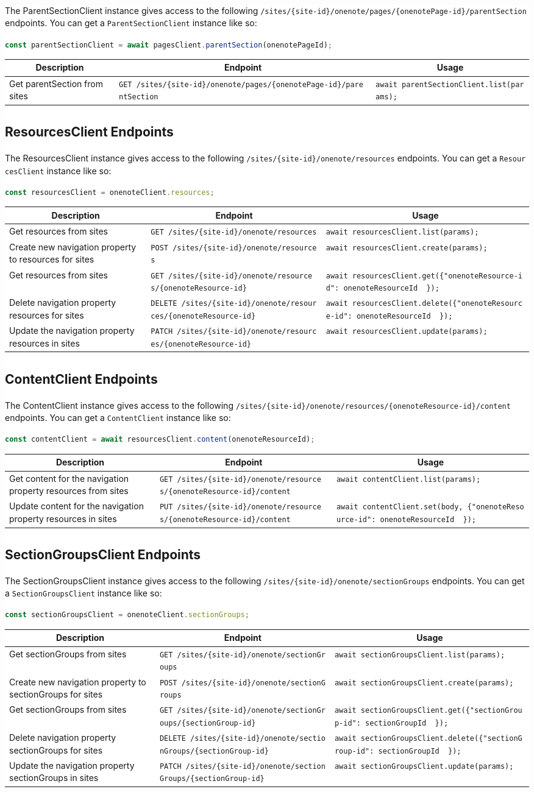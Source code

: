 The ParentSectionClient instance gives access to the following `/sites/{site-id}/onenote/pages/{onenotePage-id}/parentSection` endpoints. You can get a `ParentSectionClient` instance like so:

```typescript
const parentSectionClient = await pagesClient.parentSection(onenotePageId);
```
| Description | Endpoint | Usage | 
|--|--|--|
| Get parentSection from sites | `GET /sites/{site-id}/onenote/pages/{onenotePage-id}/parentSection` | `await parentSectionClient.list(params);` |

## ResourcesClient Endpoints

The ResourcesClient instance gives access to the following `/sites/{site-id}/onenote/resources` endpoints. You can get a `ResourcesClient` instance like so:

```typescript
const resourcesClient = onenoteClient.resources;
```
| Description | Endpoint | Usage | 
|--|--|--|
| Get resources from sites | `GET /sites/{site-id}/onenote/resources` | `await resourcesClient.list(params);` |
| Create new navigation property to resources for sites | `POST /sites/{site-id}/onenote/resources` | `await resourcesClient.create(params);` |
| Get resources from sites | `GET /sites/{site-id}/onenote/resources/{onenoteResource-id}` | `await resourcesClient.get({"onenoteResource-id": onenoteResourceId  });` |
| Delete navigation property resources for sites | `DELETE /sites/{site-id}/onenote/resources/{onenoteResource-id}` | `await resourcesClient.delete({"onenoteResource-id": onenoteResourceId  });` |
| Update the navigation property resources in sites | `PATCH /sites/{site-id}/onenote/resources/{onenoteResource-id}` | `await resourcesClient.update(params);` |

## ContentClient Endpoints

The ContentClient instance gives access to the following `/sites/{site-id}/onenote/resources/{onenoteResource-id}/content` endpoints. You can get a `ContentClient` instance like so:

```typescript
const contentClient = await resourcesClient.content(onenoteResourceId);
```
| Description | Endpoint | Usage | 
|--|--|--|
| Get content for the navigation property resources from sites | `GET /sites/{site-id}/onenote/resources/{onenoteResource-id}/content` | `await contentClient.list(params);` |
| Update content for the navigation property resources in sites | `PUT /sites/{site-id}/onenote/resources/{onenoteResource-id}/content` | `await contentClient.set(body, {"onenoteResource-id": onenoteResourceId  });` |

## SectionGroupsClient Endpoints

The SectionGroupsClient instance gives access to the following `/sites/{site-id}/onenote/sectionGroups` endpoints. You can get a `SectionGroupsClient` instance like so:

```typescript
const sectionGroupsClient = onenoteClient.sectionGroups;
```
| Description | Endpoint | Usage | 
|--|--|--|
| Get sectionGroups from sites | `GET /sites/{site-id}/onenote/sectionGroups` | `await sectionGroupsClient.list(params);` |
| Create new navigation property to sectionGroups for sites | `POST /sites/{site-id}/onenote/sectionGroups` | `await sectionGroupsClient.create(params);` |
| Get sectionGroups from sites | `GET /sites/{site-id}/onenote/sectionGroups/{sectionGroup-id}` | `await sectionGroupsClient.get({"sectionGroup-id": sectionGroupId  });` |
| Delete navigation property sectionGroups for sites | `DELETE /sites/{site-id}/onenote/sectionGroups/{sectionGroup-id}` | `await sectionGroupsClient.delete({"sectionGroup-id": sectionGroupId  });` |
| Update the navigation property sectionGroups in sites | `PATCH /sites/{site-id}/onenote/sectionGroups/{sectionGroup-id}` | `await sectionGroupsClient.update(params);` |
